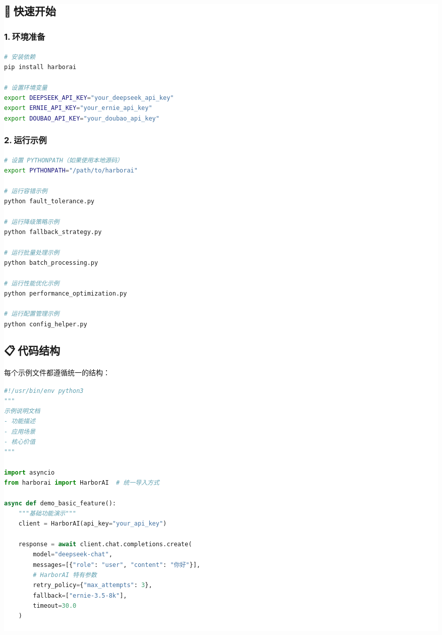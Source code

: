 ## 🚀 快速开始

### 1. 环境准备
```bash
# 安装依赖
pip install harborai

# 设置环境变量
export DEEPSEEK_API_KEY="your_deepseek_api_key"
export ERNIE_API_KEY="your_ernie_api_key"
export DOUBAO_API_KEY="your_doubao_api_key"
```

### 2. 运行示例
```bash
# 设置 PYTHONPATH（如果使用本地源码）
export PYTHONPATH="/path/to/harborai"

# 运行容错示例
python fault_tolerance.py

# 运行降级策略示例
python fallback_strategy.py

# 运行批量处理示例
python batch_processing.py

# 运行性能优化示例
python performance_optimization.py

# 运行配置管理示例
python config_helper.py
```

## 📋 代码结构

每个示例文件都遵循统一的结构：

```python
#!/usr/bin/env python3
"""
示例说明文档
- 功能描述
- 应用场景
- 核心价值
"""

import asyncio
from harborai import HarborAI  # 统一导入方式

async def demo_basic_feature():
    """基础功能演示"""
    client = HarborAI(api_key="your_api_key")
    
    response = await client.chat.completions.create(
        model="deepseek-chat",
        messages=[{"role": "user", "content": "你好"}],
        # HarborAI 特有参数
        retry_policy={"max_attempts": 3},
        fallback=["ernie-3.5-8k"],
        timeout=30.0
    )
    
```